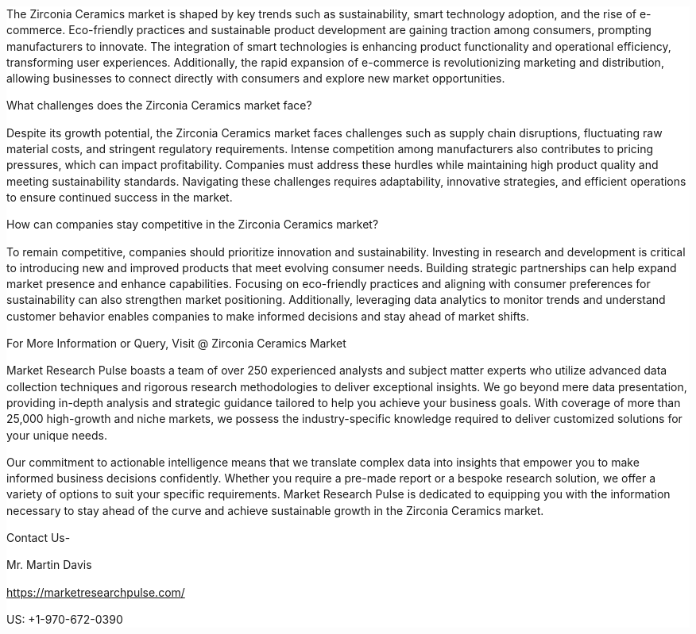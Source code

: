 The Zirconia Ceramics market is shaped by key trends such as sustainability, smart technology adoption, and the rise of e-commerce. Eco-friendly practices and sustainable product development are gaining traction among consumers, prompting manufacturers to innovate. The integration of smart technologies is enhancing product functionality and operational efficiency, transforming user experiences. Additionally, the rapid expansion of e-commerce is revolutionizing marketing and distribution, allowing businesses to connect directly with consumers and explore new market opportunities.

What challenges does the Zirconia Ceramics market face?

Despite its growth potential, the Zirconia Ceramics market faces challenges such as supply chain disruptions, fluctuating raw material costs, and stringent regulatory requirements. Intense competition among manufacturers also contributes to pricing pressures, which can impact profitability. Companies must address these hurdles while maintaining high product quality and meeting sustainability standards. Navigating these challenges requires adaptability, innovative strategies, and efficient operations to ensure continued success in the market.

How can companies stay competitive in the Zirconia Ceramics market?

To remain competitive, companies should prioritize innovation and sustainability. Investing in research and development is critical to introducing new and improved products that meet evolving consumer needs. Building strategic partnerships can help expand market presence and enhance capabilities. Focusing on eco-friendly practices and aligning with consumer preferences for sustainability can also strengthen market positioning. Additionally, leveraging data analytics to monitor trends and understand customer behavior enables companies to make informed decisions and stay ahead of market shifts.

For More Information or Query, Visit @ Zirconia Ceramics Market

Market Research Pulse boasts a team of over 250 experienced analysts and subject matter experts who utilize advanced data collection techniques and rigorous research methodologies to deliver exceptional insights. We go beyond mere data presentation, providing in-depth analysis and strategic guidance tailored to help you achieve your business goals. With coverage of more than 25,000 high-growth and niche markets, we possess the industry-specific knowledge required to deliver customized solutions for your unique needs.

Our commitment to actionable intelligence means that we translate complex data into insights that empower you to make informed business decisions confidently. Whether you require a pre-made report or a bespoke research solution, we offer a variety of options to suit your specific requirements. Market Research Pulse is dedicated to equipping you with the information necessary to stay ahead of the curve and achieve sustainable growth in the Zirconia Ceramics market.

Contact Us-

Mr. Martin Davis

https://marketresearchpulse.com/

US: +1-970-672-0390
